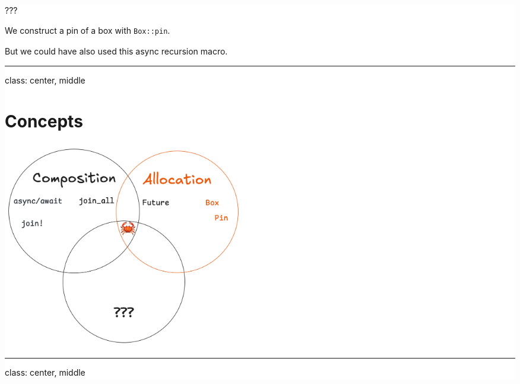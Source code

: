 ???

We construct a pin of a box with `Box::pin`.

But we could have also used this async recursion macro.

---
class: center, middle
# Concepts

<img src="images/three-concepts-box-pin.png" width="400">

---
class: center, middle
